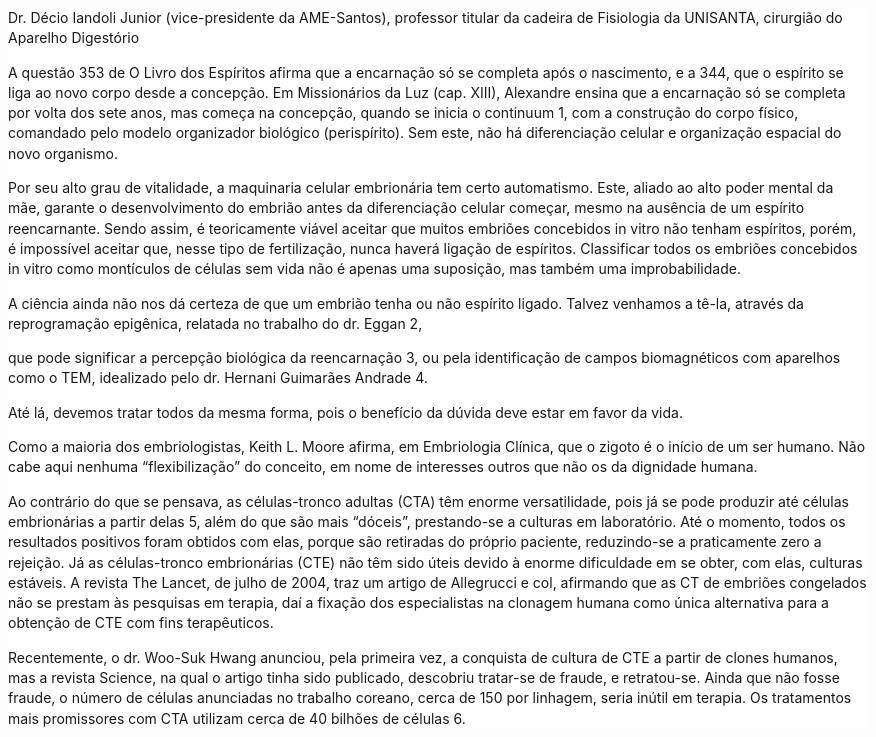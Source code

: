 Dr. Décio Iandoli Junior (vice-presidente da AME-Santos), professor
titular da cadeira de Fisiologia da UNISANTA, cirurgião do Aparelho
Digestório

A questão 353 de O Livro dos Espíritos afirma que a encarnação só se
completa após o nascimento, e a 344, que o espírito se liga ao novo
corpo desde a concepção. Em Missionários da Luz (cap. XIII), Alexandre
ensina que a encarnação só se completa por volta dos sete anos, mas
começa na concepção, quando se inicia o continuum 1, com a construção do
corpo físico, comandado pelo modelo organizador biológico (perispírito).
Sem este, não há diferenciação celular e organização espacial do novo
organismo.

Por seu alto grau de vitalidade, a maquinaria celular embrionária tem
certo automatismo. Este, aliado ao alto poder mental da mãe, garante o
desenvolvimento do embrião antes da diferenciação celular começar, mesmo
na ausência de um espírito reencarnante. Sendo assim, é teoricamente
viável aceitar que muitos embriões concebidos in vitro não tenham
espíritos, porém, é impossível aceitar que, nesse tipo de fertilização,
nunca haverá ligação de espíritos. Classificar todos os embriões
concebidos in vitro como montículos de células sem vida não é apenas uma
suposição, mas também uma improbabilidade.

A ciência ainda não nos dá certeza de que um embrião tenha ou não
espírito ligado. Talvez venhamos a tê-la, através da reprogramação
epigênica, relatada no trabalho do dr. Eggan 2,

que pode significar a percepção biológica da reencarnação 3, ou pela
identificação de campos biomagnéticos com aparelhos como o TEM,
idealizado pelo dr. Hernani Guimarães Andrade 4.

Até lá, devemos tratar todos da mesma forma, pois o benefício da dúvida
deve estar em favor da vida.

Como a maioria dos embriologistas, Keith L. Moore afirma, em Embriologia
Clínica, que o zigoto é o início de um ser humano. Não cabe aqui nenhuma
“flexibilização” do conceito, em nome de interesses outros que não os da
dignidade humana.

Ao contrário do que se pensava, as células-tronco adultas (CTA) têm
enorme versatilidade, pois já se pode produzir até células embrionárias
a partir delas 5, além do que são mais “dóceis”, prestando-se a culturas
em laboratório. Até o momento, todos os resultados positivos foram
obtidos com elas, porque são retiradas do próprio paciente, reduzindo-se
a praticamente zero a rejeição. Já as células-tronco embrionárias (CTE)
não têm sido úteis devido à enorme dificuldade em se obter, com elas,
culturas estáveis. A revista The Lancet, de julho de 2004, traz um
artigo de Allegrucci e col, afirmando que as CT de embriões congelados
não se prestam às pesquisas em terapia, daí a fixação dos especialistas
na clonagem humana como única alternativa para a obtenção de CTE com
fins terapêuticos.

Recentemente, o dr. Woo-Suk Hwang anunciou, pela primeira vez, a
conquista de cultura de CTE a partir de clones humanos, mas a revista
Science, na qual o artigo tinha sido publicado, descobriu tratar-se de
fraude, e retratou-se. Ainda que não fosse fraude, o número de células
anunciadas no trabalho coreano, cerca de 150 por linhagem, seria inútil
em terapia. Os tratamentos mais promissores com CTA utilizam cerca de 40
bilhões de células 6.
